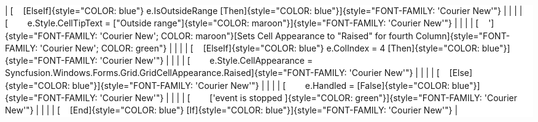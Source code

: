 | [    [ElseIf]{style="COLOR: blue"} e.IsOutsideRange [Then]{style="COLOR: blue"}]{style="FONT-FAMILY: 'Courier New'"}                                                                                                                                                                                                                              |
|                                                                                                                                                                                                                                                                                                                                                   |
| [        e.Style.CellTipText = [\"Outside range\"]{style="COLOR: maroon"}]{style="FONT-FAMILY: 'Courier New'"}                                                                                                                                                                                                                                    |
|                                                                                                                                                                                                                                                                                                                                                   |
| [    \']{style="FONT-FAMILY: 'Courier New'; COLOR: maroon"}[Sets Cell Appearance to \"Raised\" for fourth Column]{style="FONT-FAMILY: 'Courier New'; COLOR: green"}                                                                                                                                                                               |
|                                                                                                                                                                                                                                                                                                                                                   |
| [    [ElseIf]{style="COLOR: blue"} e.ColIndex = 4 [Then]{style="COLOR: blue"}]{style="FONT-FAMILY: 'Courier New'"}                                                                                                                                                                                                                                |
|                                                                                                                                                                                                                                                                                                                                                   |
| [        e.Style.CellAppearance = Syncfusion.Windows.Forms.Grid.GridCellAppearance.Raised]{style="FONT-FAMILY: 'Courier New'"}                                                                                                                                                                                                                    |
|                                                                                                                                                                                                                                                                                                                                                   |
| [    [Else]{style="COLOR: blue"}]{style="FONT-FAMILY: 'Courier New'"}                                                                                                                                                                                                                                                                             |
|                                                                                                                                                                                                                                                                                                                                                   |
| [        e.Handled = [False]{style="COLOR: blue"}]{style="FONT-FAMILY: 'Courier New'"}                                                                                                                                                                                                                                                            |
|                                                                                                                                                                                                                                                                                                                                                   |
| [        [\'event is stopped ]{style="COLOR: green"}]{style="FONT-FAMILY: 'Courier New'"}                                                                                                                                                                                                                                                         |
|                                                                                                                                                                                                                                                                                                                                                   |
| [    [End]{style="COLOR: blue"} [If]{style="COLOR: blue"}]{style="FONT-FAMILY: 'Courier New'"}                                                                                                                                                                                                                                                    |